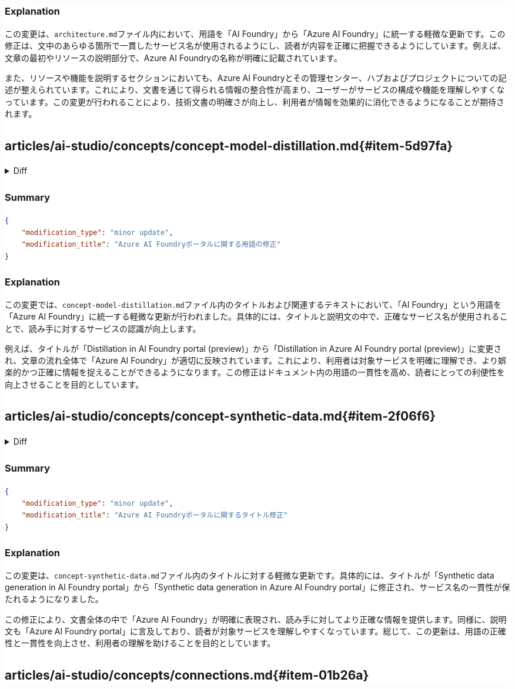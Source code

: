 ### Explanation
この変更は、`architecture.md`ファイル内において、用語を「AI Foundry」から「Azure AI Foundry」に統一する軽微な更新です。この修正は、文中のあらゆる箇所で一貫したサービス名が使用されるようにし、読者が内容を正確に把握できるようにしています。例えば、文章の最初やリソースの説明部分で、Azure AI Foundryの名称が明確に記載されています。

また、リソースや機能を説明するセクションにおいても、Azure AI Foundryとその管理センター、ハブおよびプロジェクトについての記述が整えられています。これにより、文書を通じて得られる情報の整合性が高まり、ユーザーがサービスの構成や機能を理解しやすくなっています。この変更が行われることにより、技術文書の明確さが向上し、利用者が情報を効果的に消化できるようになることが期待されます。

## articles/ai-studio/concepts/concept-model-distillation.md{#item-5d97fa}

<details><summary>Diff</summary></details>

### Summary

```json
{
    "modification_type": "minor update",
    "modification_title": "Azure AI Foundryポータルに関する用語の修正"
}
```

### Explanation
この変更では、`concept-model-distillation.md`ファイル内のタイトルおよび関連するテキストにおいて、「AI Foundry」という用語を「Azure AI Foundry」に統一する軽微な更新が行われました。具体的には、タイトルと説明文の中で、正確なサービス名が使用されることで、読み手に対するサービスの認識が向上します。

例えば、タイトルが「Distillation in AI Foundry portal (preview)」から「Distillation in Azure AI Foundry portal (preview)」に変更され、文章の流れ全体で「Azure AI Foundry」が適切に反映されています。これにより、利用者は対象サービスを明確に理解でき、より娯楽的かつ正確に情報を捉えることができるようになります。この修正はドキュメント内の用語の一貫性を高め、読者にとっての利便性を向上させることを目的としています。

## articles/ai-studio/concepts/concept-synthetic-data.md{#item-2f06f6}

<details><summary>Diff</summary></details>

### Summary

```json
{
    "modification_type": "minor update",
    "modification_title": "Azure AI Foundryポータルに関するタイトル修正"
}
```

### Explanation
この変更は、`concept-synthetic-data.md`ファイル内のタイトルに対する軽微な更新です。具体的には、タイトルが「Synthetic data generation in AI Foundry portal」から「Synthetic data generation in Azure AI Foundry portal」に修正され、サービス名の一貫性が保たれるようになりました。

この修正により、文書全体の中で「Azure AI Foundry」が明確に表現され、読み手に対してより正確な情報を提供します。同様に、説明文も「Azure AI Foundry portal」に言及しており、読者が対象サービスを理解しやすくなっています。総じて、この更新は、用語の正確性と一貫性を向上させ、利用者の理解を助けることを目的としています。

## articles/ai-studio/concepts/connections.md{#item-01b26a}
